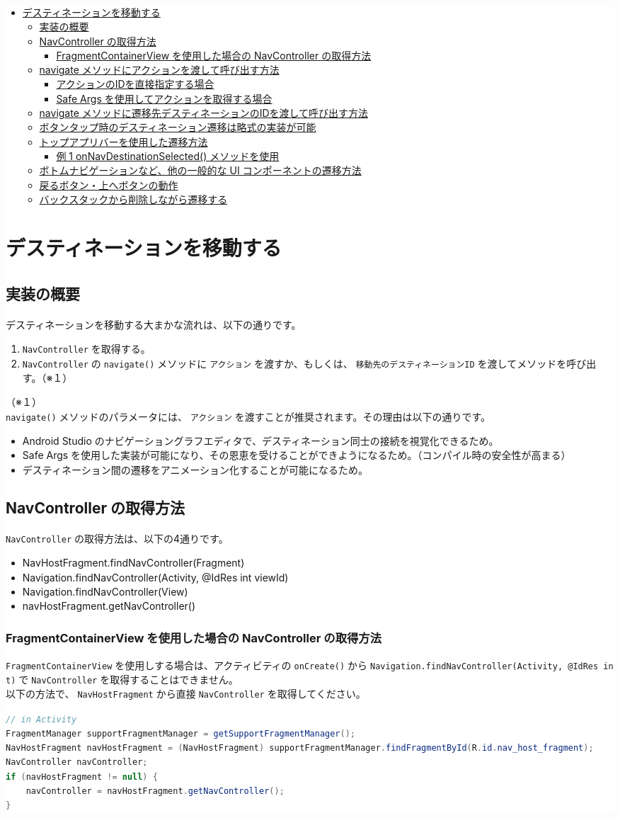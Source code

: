 
- [デスティネーションを移動する](#デスティネーションを移動する)
  - [実装の概要](#実装の概要)
  - [NavController の取得方法](#navcontroller-の取得方法)
    - [FragmentContainerView を使用した場合の NavController の取得方法](#fragmentcontainerview-を使用した場合の-navcontroller-の取得方法)
  - [navigate メソッドにアクションを渡して呼び出す方法](#navigate-メソッドにアクションを渡して呼び出す方法)
    - [アクションのIDを直接指定する場合](#アクションのidを直接指定する場合)
    - [Safe Args を使用してアクションを取得する場合](#safe-args-を使用してアクションを取得する場合)
  - [navigate メソッドに遷移先デスティネーションのIDを渡して呼び出す方法](#navigate-メソッドに遷移先デスティネーションのidを渡して呼び出す方法)
  - [ボタンタップ時のデスティネーション遷移は略式の実装が可能](#ボタンタップ時のデスティネーション遷移は略式の実装が可能)
  - [トップアプリバーを使用した遷移方法](#トップアプリバーを使用した遷移方法)
    - [例 1 onNavDestinationSelected() メソッドを使用](#例-1-onnavdestinationselected-メソッドを使用)
  - [ボトムナビゲーションなど、他の一般的な UI コンポーネントの遷移方法](#ボトムナビゲーションなど他の一般的な-ui-コンポーネントの遷移方法)
  - [戻るボタン・上へボタンの動作](#戻るボタン上へボタンの動作)
  - [バックスタックから削除しながら遷移する](#バックスタックから削除しながら遷移する)



# デスティネーションを移動する

## 実装の概要

デスティネーションを移動する大まかな流れは、以下の通りです。

1. `NavController` を取得する。
2. `NavController` の `navigate()` メソッドに `アクション` を渡すか、もしくは、 `移動先のデスティネーションID` を渡してメソッドを呼び出す。（※１）

（※１）  
`navigate()` メソッドのパラメータには、 `アクション` を渡すことが推奨されます。その理由は以下の通りです。

- Android Studio のナビゲーショングラフエディタで、デスティネーション同士の接続を視覚化できるため。
- Safe Args を使用した実装が可能になり、その恩恵を受けることができようになるため。（コンパイル時の安全性が高まる）
- デスティネーション間の遷移をアニメーション化することが可能になるため。


## NavController の取得方法

`NavController` の取得方法は、以下の4通りです。

- NavHostFragment.findNavController(Fragment)
- Navigation.findNavController(Activity, @IdRes int viewId)
- Navigation.findNavController(View)
- navHostFragment.getNavController()


### FragmentContainerView を使用した場合の NavController の取得方法

`FragmentContainerView` を使用しする場合は、アクティビティの `onCreate()` から
`Navigation.findNavController(Activity, @IdRes int)` で `NavController` を取得することはできません。  
以下の方法で、 `NavHostFragment` から直接 `NavController` を取得してください。

```java
// in Activity
FragmentManager supportFragmentManager = getSupportFragmentManager();
NavHostFragment navHostFragment = (NavHostFragment) supportFragmentManager.findFragmentById(R.id.nav_host_fragment);
NavController navController;
if (navHostFragment != null) {
    navController = navHostFragment.getNavController();
}
```
